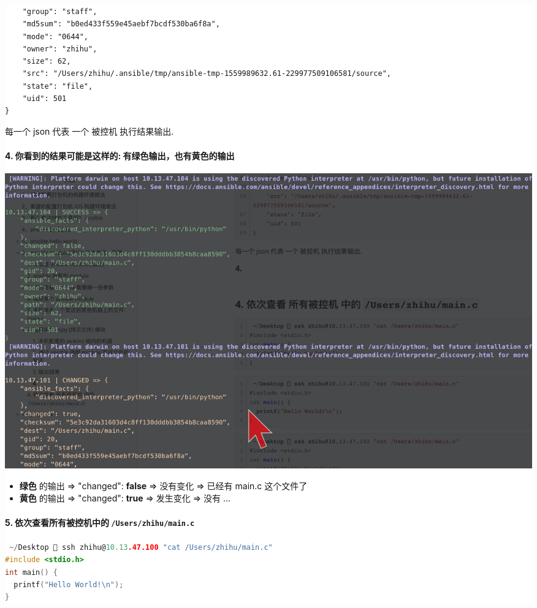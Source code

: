 ```shell
    "group": "staff",
    "md5sum": "b0ed433f559e45aebf7bcdf530ba6f8a",
    "mode": "0644",
    "owner": "zhihu",
    "size": 62,
    "src": "/Users/zhihu/.ansible/tmp/ansible-tmp-1559989632.61-229977509106581/source",
    "state": "file",
    "uid": 501
}
```

每一个 json 代表 一个 被控机 执行结果输出.

#### 4. 你看到的结果可能是这样的: 有绿色输出，也有黄色的输出

![](05.png)

- **绿色** 的输出 => "changed": **false** => 没有变化 => 已经有 main.c 这个文件了
- **黄色** 的输出  => "changed": **true** => 发生变化 => 没有 ...

#### 5. 依次查看所有被控机中的 `/Users/zhihu/main.c`

```c
 ~/Desktop  ssh zhihu@10.13.47.100 "cat /Users/zhihu/main.c"
#include <stdio.h>
int main() {
  printf("Hello World!\n");
}
```
